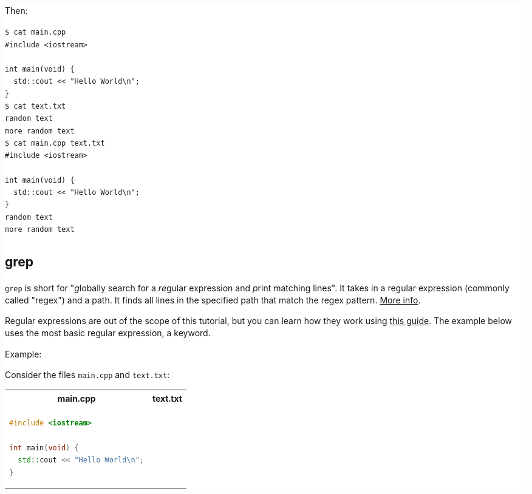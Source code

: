   </td>
  </tr>
</table>

Then:

```console
$ cat main.cpp
#include <iostream>

int main(void) {
  std::cout << "Hello World\n";
}
$ cat text.txt
random text
more random text
$ cat main.cpp text.txt
#include <iostream>

int main(void) {
  std::cout << "Hello World\n";
}
random text
more random text
```

## grep
`grep` is short for "*g*lobally search for a *re*gular expression and *p*rint matching lines". It takes in a regular expression (commonly called "regex") and a path. It finds all lines in the specified path that match the regex pattern.
[More info](https://man7.org/linux/man-pages/man1/grep.1.html).

Regular expressions are out of the scope of this tutorial, but you can learn how they work using [this guide](https://regexr.com/). The example below uses the most basic regular expression, a keyword.

Example:

Consider the files `main.cpp` and `text.txt`:
<table>
  <tr>
      <th>main.cpp</th>
      <th>text.txt</th>
  </tr>
  <tr>
  <td markdown="1">

  ```cpp
  #include <iostream>

  int main(void) {
    std::cout << "Hello World\n";
  }

  ```
